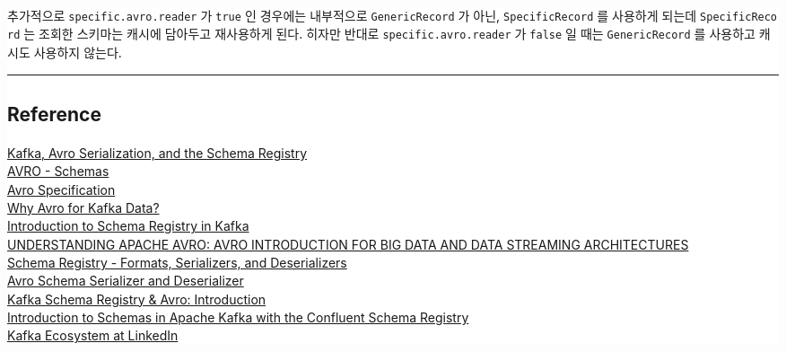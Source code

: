 추가적으로 `specific.avro.reader` 가 `true` 인 경우에는 내부적으로 `GenericRecord` 가 아닌, 
`SpecificRecord` 를 사용하게 되는데 `SpecificRecord` 는 조회한 스키마는 캐시에 담아두고 재사용하게 된다. 
히자만 반대로 `specific.avro.reader` 가 `false` 일 때는 `GenericRecord` 를 사용하고 캐시도 사용하지 않는다. 





---  
## Reference
[Kafka, Avro Serialization, and the Schema Registry](https://dzone.com/articles/kafka-avro-serialization-and-the-schema-registry)  
[AVRO - Schemas](https://www.tutorialspoint.com/avro/avro_schemas.htm)  
[Avro Specification](https://avro.apache.org/docs/1.11.1/specification/)  
[Why Avro for Kafka Data?](https://www.confluent.io/blog/avro-kafka-data/)  
[Introduction to Schema Registry in Kafka](https://medium.com/slalom-technology/introduction-to-schema-registry-in-kafka-915ccf06b902)  
[UNDERSTANDING APACHE AVRO: AVRO INTRODUCTION FOR BIG DATA AND DATA STREAMING ARCHITECTURES](http://cloudurable.com/blog/avro/index.html)  
[Schema Registry - Formats, Serializers, and Deserializers](https://docs.confluent.io/platform/current/schema-registry/serdes-develop/index.html)  
[Avro Schema Serializer and Deserializer](https://docs.confluent.io/platform/current/schema-registry/serdes-develop/serdes-avro.html)  
[Kafka Schema Registry & Avro: Introduction](https://www.lydtechconsulting.com/blog-kafka-schema-registry-intro.html)  
[Introduction to Schemas in Apache Kafka with the Confluent Schema Registry](https://medium.com/@stephane.maarek/introduction-to-schemas-in-apache-kafka-with-the-confluent-schema-registry-3bf55e401321)  
[Kafka Ecosystem at LinkedIn](https://engineering.linkedin.com/blog/2016/04/kafka-ecosystem-at-linkedin)  
